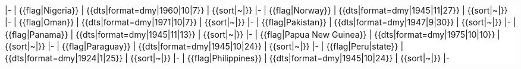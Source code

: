 |-
| {{flag|Nigeria}}
| {{dts|format=dmy|1960|10|7}}
| {{sort|~|}}
|- 
| {{flag|Norway}}
| {{dts|format=dmy|1945|11|27}}
| {{sort|~|}}
|-
| {{flag|Oman}}
| {{dts|format=dmy|1971|10|7}}
| {{sort|~|}}
|-
| {{flag|Pakistan}}
| {{dts|format=dmy|1947|9|30}}
| {{sort|~|}}
|-
| {{flag|Panama}}
| {{dts|format=dmy|1945|11|13}}
| {{sort|~|}}
|-
| {{flag|Papua New Guinea}}
| {{dts|format=dmy|1975|10|10}}
| {{sort|~|}}
|- 
| {{flag|Paraguay}}
| {{dts|format=dmy|1945|10|24}}
| {{sort|~|}}
|- 
| {{flag|Peru|state}}
| {{dts|format=dmy|1924|1|25}}
| {{sort|~|}}
|- 
| {{flag|Philippines}}
| {{dts|format=dmy|1945|10|24}}
| {{sort|~|}}
|-